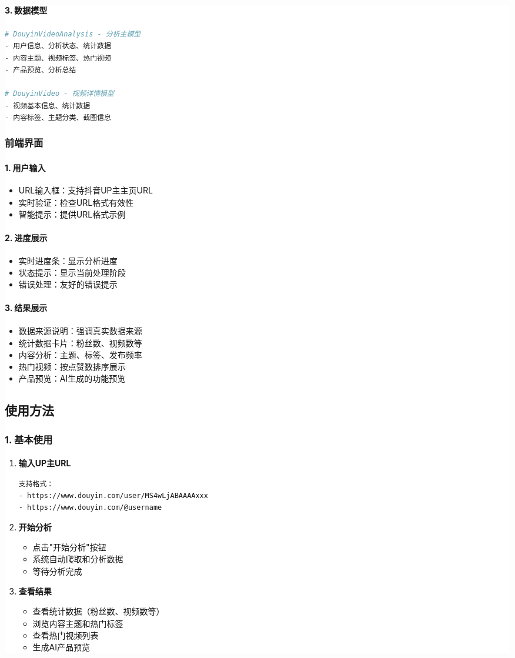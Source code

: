 #### 3. 数据模型
```python
# DouyinVideoAnalysis - 分析主模型
- 用户信息、分析状态、统计数据
- 内容主题、视频标签、热门视频
- 产品预览、分析总结

# DouyinVideo - 视频详情模型
- 视频基本信息、统计数据
- 内容标签、主题分类、截图信息
```

### 前端界面

#### 1. 用户输入
- URL输入框：支持抖音UP主主页URL
- 实时验证：检查URL格式有效性
- 智能提示：提供URL格式示例

#### 2. 进度展示
- 实时进度条：显示分析进度
- 状态提示：显示当前处理阶段
- 错误处理：友好的错误提示

#### 3. 结果展示
- 数据来源说明：强调真实数据来源
- 统计数据卡片：粉丝数、视频数等
- 内容分析：主题、标签、发布频率
- 热门视频：按点赞数排序展示
- 产品预览：AI生成的功能预览

## 使用方法

### 1. 基本使用

1. **输入UP主URL**
   ```
   支持格式：
   - https://www.douyin.com/user/MS4wLjABAAAAxxx
   - https://www.douyin.com/@username
   ```

2. **开始分析**
   - 点击"开始分析"按钮
   - 系统自动爬取和分析数据
   - 等待分析完成

3. **查看结果**
   - 查看统计数据（粉丝数、视频数等）
   - 浏览内容主题和热门标签
   - 查看热门视频列表
   - 生成AI产品预览
